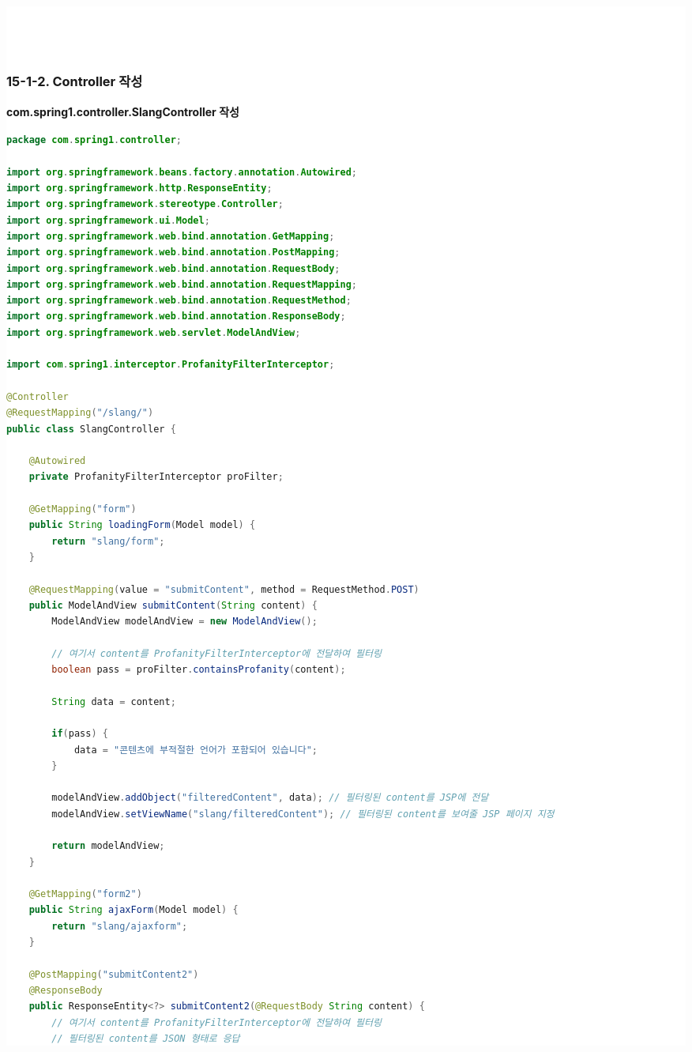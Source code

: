 <br><br><br>


### 15-1-2. Controller 작성

**com.spring1.controller.SlangController 작성**

```java
package com.spring1.controller;

import org.springframework.beans.factory.annotation.Autowired;
import org.springframework.http.ResponseEntity;
import org.springframework.stereotype.Controller;
import org.springframework.ui.Model;
import org.springframework.web.bind.annotation.GetMapping;
import org.springframework.web.bind.annotation.PostMapping;
import org.springframework.web.bind.annotation.RequestBody;
import org.springframework.web.bind.annotation.RequestMapping;
import org.springframework.web.bind.annotation.RequestMethod;
import org.springframework.web.bind.annotation.ResponseBody;
import org.springframework.web.servlet.ModelAndView;

import com.spring1.interceptor.ProfanityFilterInterceptor;

@Controller
@RequestMapping("/slang/")
public class SlangController {
	
	@Autowired
	private ProfanityFilterInterceptor proFilter;
	
	@GetMapping("form")
	public String loadingForm(Model model) {
		return "slang/form";
	}
	
    @RequestMapping(value = "submitContent", method = RequestMethod.POST)
    public ModelAndView submitContent(String content) {
        ModelAndView modelAndView = new ModelAndView();
        
        // 여기서 content를 ProfanityFilterInterceptor에 전달하여 필터링
        boolean pass = proFilter.containsProfanity(content);
        
        String data = content;
        
        if(pass) {
        	data = "콘텐츠에 부적절한 언어가 포함되어 있습니다";
        }
        
        modelAndView.addObject("filteredContent", data); // 필터링된 content를 JSP에 전달
        modelAndView.setViewName("slang/filteredContent"); // 필터링된 content를 보여줄 JSP 페이지 지정
        
        return modelAndView;
    }
    
	@GetMapping("form2")
	public String ajaxForm(Model model) {
		return "slang/ajaxform";
	}
    
    @PostMapping("submitContent2")
    @ResponseBody
    public ResponseEntity<?> submitContent2(@RequestBody String content) {
        // 여기서 content를 ProfanityFilterInterceptor에 전달하여 필터링
        // 필터링된 content를 JSON 형태로 응답
```
